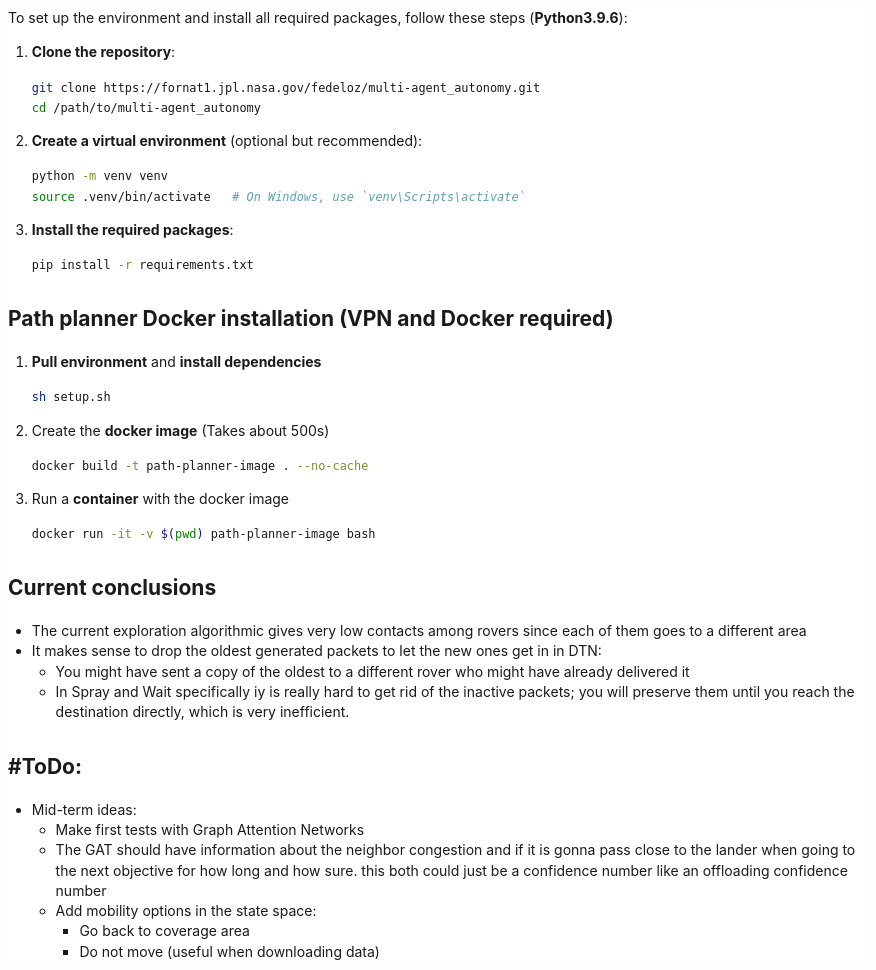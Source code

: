 To set up the environment and install all required packages, follow these steps (**Python3.9.6**):

1. **Clone the repository**:
    ```sh
    git clone https://fornat1.jpl.nasa.gov/fedeloz/multi-agent_autonomy.git
    cd /path/to/multi-agent_autonomy
    ```

2. **Create a virtual environment** (optional but recommended):
    ```sh
    python -m venv venv
    source .venv/bin/activate   # On Windows, use `venv\Scripts\activate`
    ```

3. **Install the required packages**:
    ```sh
    pip install -r requirements.txt
    ```

## Path planner Docker installation (VPN and Docker required)

1. **Pull environment** and **install dependencies**
    ```sh
    sh setup.sh
    ```

2. Create the **docker image** (Takes about 500s)
    ```sh
    docker build -t path-planner-image . --no-cache 
    ```

3. Run a **container** with the docker image
    ```sh
    docker run -it -v $(pwd) path-planner-image bash  
    ```


## Current conclusions
- The current exploration algorithmic gives very low contacts among rovers since each of them goes to a different area
- It makes sense to drop the oldest generated packets to let the new ones get in in DTN:
    - You might have sent a copy of the oldest to a different rover who might have already delivered it
    - In Spray and Wait specifically iy is really hard to get rid of the inactive packets; you will preserve them until you reach the destination directly, which is very inefficient.

## #ToDo:
- Mid-term ideas:
    - Make first tests with Graph Attention Networks
    - The GAT should have information about the neighbor congestion and if it is gonna pass close to the lander when going to the next objective for how long and how sure. this both could just be a confidence number like an offloading confidence number
    - Add mobility options in the state space:
        - Go back to coverage area
        - Do not move (useful when downloading data)
